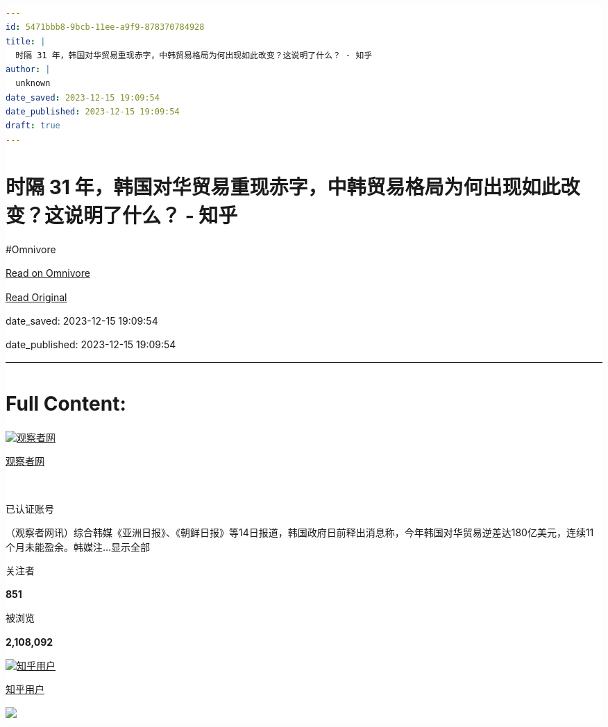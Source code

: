 ```yaml
---
id: 5471bbb8-9bcb-11ee-a9f9-878370784928
title: |
  时隔 31 年，韩国对华贸易重现赤字，中韩贸易格局为何出现如此改变？这说明了什么？ - 知乎
author: |
  unknown
date_saved: 2023-12-15 19:09:54
date_published: 2023-12-15 19:09:54
draft: true
---
```


# 时隔 31 年，韩国对华贸易重现赤字，中韩贸易格局为何出现如此改变？这说明了什么？ - 知乎
#Omnivore

[Read on Omnivore](https://omnivore.app/me/31-18c70e07bf0)

[Read Original](https://www.zhihu.com/question/635008015/answer/3327016064)

date_saved: 2023-12-15 19:09:54

date_published: 2023-12-15 19:09:54

--- 

# Full Content: 

[![观察者网](https://proxy-prod.omnivore-image-cache.app/0x0,s1G85Fw605gWWJOlRU8x2QW-dkRWCnfW5fn1pjC9tIIs/https://pic1.zhimg.com/v2-eb31780e3c9a79d75fe6ad42dfb76ebb_l.jpg?source=1def8aca)](https://www.zhihu.com/org/guan-cha-zhe-wang-31)

[观察者网](https://www.zhihu.com/org/guan-cha-zhe-wang-31)

[​](https://www.zhihu.com/question/48510028)

已认证账号

（观察者网讯）综合韩媒《亚洲日报》、《朝鲜日报》等14日报道，韩国政府日前释出消息称，今年韩国对华贸易逆差达180亿美元，连续11个月未能盈余。韩媒注…显示全部 ​

关注者

**851**

被浏览

**2,108,092**

[![知乎用户](https://proxy-prod.omnivore-image-cache.app/0x0,s1k6P3vhItmfYpQfwZpE14dsekOoh81VHGWiw8CXzPG0/https://picx.zhimg.com/v2-abed1a8c04700ba7d72b45195223e0ff_l.jpg?source=2c26e567)](https://www.zhihu.com/people/d61c89633fc1ced35e2c4420b5e2f89d)

[知乎用户](https://www.zhihu.com/people/d61c89633fc1ced35e2c4420b5e2f89d)

​![](https://proxy-prod.omnivore-image-cache.app/0x0,sRpP1H2oa_TfsDLpATwsIt6ipVLRN7HlUZGTch2Ee4JQ/https://picx.zhimg.com/v2-4812630bc27d642f7cafcd6cdeca3d7a.jpg?source=88ceefae)
